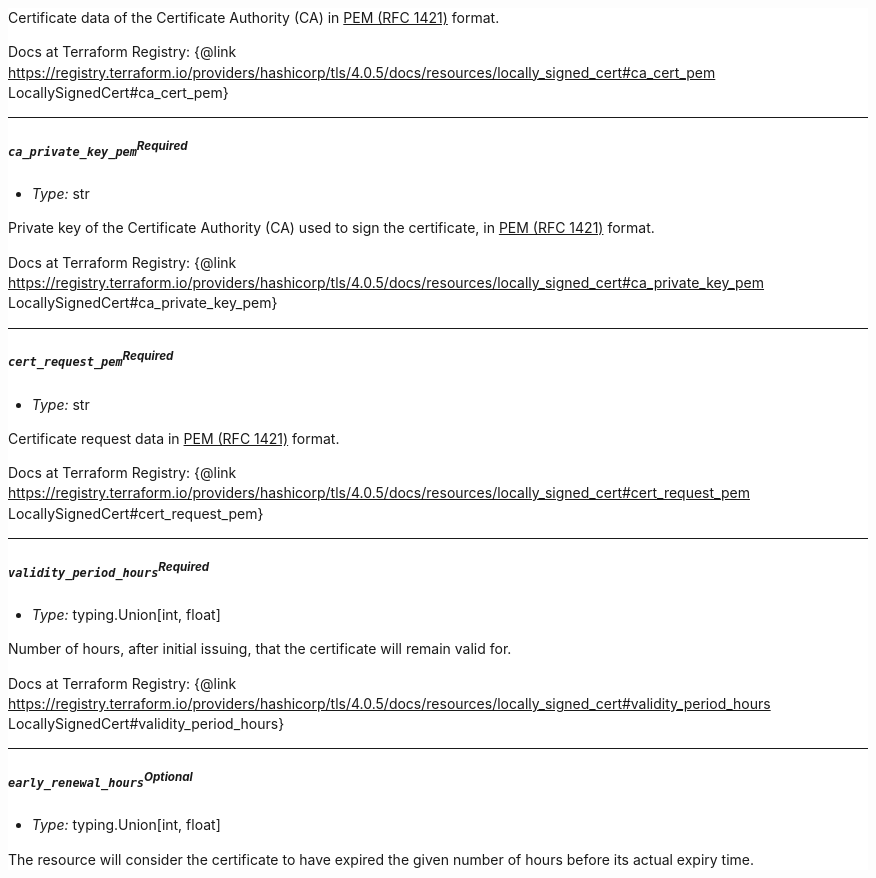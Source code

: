 Certificate data of the Certificate Authority (CA) in [PEM (RFC 1421)](https://datatracker.ietf.org/doc/html/rfc1421) format.

Docs at Terraform Registry: {@link https://registry.terraform.io/providers/hashicorp/tls/4.0.5/docs/resources/locally_signed_cert#ca_cert_pem LocallySignedCert#ca_cert_pem}

---

##### `ca_private_key_pem`<sup>Required</sup> <a name="ca_private_key_pem" id="@cdktf/provider-tls.locallySignedCert.LocallySignedCert.Initializer.parameter.caPrivateKeyPem"></a>

- *Type:* str

Private key of the Certificate Authority (CA) used to sign the certificate, in [PEM (RFC 1421)](https://datatracker.ietf.org/doc/html/rfc1421) format.

Docs at Terraform Registry: {@link https://registry.terraform.io/providers/hashicorp/tls/4.0.5/docs/resources/locally_signed_cert#ca_private_key_pem LocallySignedCert#ca_private_key_pem}

---

##### `cert_request_pem`<sup>Required</sup> <a name="cert_request_pem" id="@cdktf/provider-tls.locallySignedCert.LocallySignedCert.Initializer.parameter.certRequestPem"></a>

- *Type:* str

Certificate request data in [PEM (RFC 1421)](https://datatracker.ietf.org/doc/html/rfc1421) format.

Docs at Terraform Registry: {@link https://registry.terraform.io/providers/hashicorp/tls/4.0.5/docs/resources/locally_signed_cert#cert_request_pem LocallySignedCert#cert_request_pem}

---

##### `validity_period_hours`<sup>Required</sup> <a name="validity_period_hours" id="@cdktf/provider-tls.locallySignedCert.LocallySignedCert.Initializer.parameter.validityPeriodHours"></a>

- *Type:* typing.Union[int, float]

Number of hours, after initial issuing, that the certificate will remain valid for.

Docs at Terraform Registry: {@link https://registry.terraform.io/providers/hashicorp/tls/4.0.5/docs/resources/locally_signed_cert#validity_period_hours LocallySignedCert#validity_period_hours}

---

##### `early_renewal_hours`<sup>Optional</sup> <a name="early_renewal_hours" id="@cdktf/provider-tls.locallySignedCert.LocallySignedCert.Initializer.parameter.earlyRenewalHours"></a>

- *Type:* typing.Union[int, float]

The resource will consider the certificate to have expired the given number of hours before its actual expiry time.
